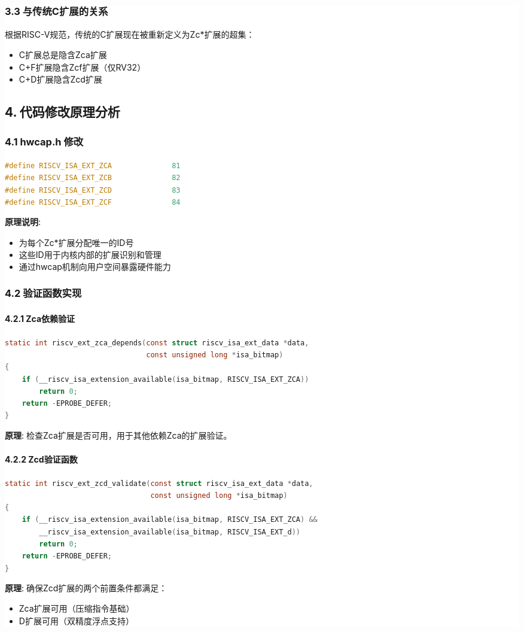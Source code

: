 ### 3.3 与传统C扩展的关系

根据RISC-V规范，传统的C扩展现在被重新定义为Zc*扩展的超集：
- C扩展总是隐含Zca扩展
- C+F扩展隐含Zcf扩展（仅RV32）
- C+D扩展隐含Zcd扩展

## 4. 代码修改原理分析

### 4.1 hwcap.h 修改

```c
#define RISCV_ISA_EXT_ZCA              81
#define RISCV_ISA_EXT_ZCB              82
#define RISCV_ISA_EXT_ZCD              83
#define RISCV_ISA_EXT_ZCF              84
```

**原理说明**:
- 为每个Zc*扩展分配唯一的ID号
- 这些ID用于内核内部的扩展识别和管理
- 通过hwcap机制向用户空间暴露硬件能力

### 4.2 验证函数实现

#### 4.2.1 Zca依赖验证
```c
static int riscv_ext_zca_depends(const struct riscv_isa_ext_data *data,
                                 const unsigned long *isa_bitmap)
{
    if (__riscv_isa_extension_available(isa_bitmap, RISCV_ISA_EXT_ZCA))
        return 0;
    return -EPROBE_DEFER;
}
```

**原理**: 检查Zca扩展是否可用，用于其他依赖Zca的扩展验证。

#### 4.2.2 Zcd验证函数
```c
static int riscv_ext_zcd_validate(const struct riscv_isa_ext_data *data,
                                  const unsigned long *isa_bitmap)
{
    if (__riscv_isa_extension_available(isa_bitmap, RISCV_ISA_EXT_ZCA) &&
        __riscv_isa_extension_available(isa_bitmap, RISCV_ISA_EXT_d))
        return 0;
    return -EPROBE_DEFER;
}
```

**原理**: 确保Zcd扩展的两个前置条件都满足：
- Zca扩展可用（压缩指令基础）
- D扩展可用（双精度浮点支持）
